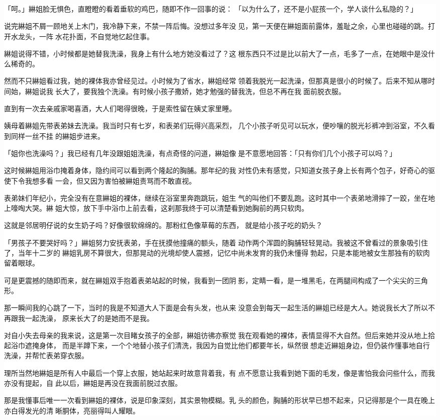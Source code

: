 「呵。」綝姐脸无惧色，直瞪瞪的看着垂软的鸡巴，随即不作一回事的说：
「以为什么了，还不是小屁孩一个，学人谈什么私隐的？」

说完綝姐不屑一顾地关上木门，我冷静下来，不禁一阵后悔。没想过多年没
见，第一天便在綝姐面前露体，羞耻之余，心里也碰碰的跳。打开水龙头，一阵
水花扑面，不自觉地忆起住事。

綝姐说得不错，小时候都是她替我洗澡，我身上有什么地方她没看过了？这
根东西只不过是比以前大了一点，毛多了一点，在她眼中是没什么稀奇的。

然而不只綝姐看过我，她的裸体我亦曾经见过。小时候为了省水，綝姐经常
领着我脱光一起洗澡，但那真是很小的时候了。后来不知从哪时间始，綝姐说我
长大了，要我独个洗澡。有时候小孩子撒娇，她才勉强的替我洗，但总不再在我
面前脱衣服。

直到有一次去亲戚家喝喜酒，大人们喝得很晚，于是索性留在姨丈家里睡。

姨母着綝姐先带表弟妹去洗澡。我当时只有七岁，和表弟们玩得兴高采烈，
几个小孩子听见可以玩水，便吵嚷的脱光衫裤冲到浴室，不久看到同样一丝不挂
的綝姐步进来。

「姐你也洗澡吗？」我已经有几年没跟姐姐洗澡，有点奇怪的问道，綝姐像
是不意愿地回答：「只有你们几个小孩子可以吗？」

这时候綝姐用浴巾掩着身体，隐约间可以看到两个隆起的胸脯。那年纪的我
对性仍未有感觉，只知道女孩子身上长有两个包子，好奇心的驱使下令我想多看
一会，但又因为害怕被綝姐责骂而不敢直视。

表弟妹们年纪小，完全没有在意綝姐的裸体，继续在浴室里奔跑跳玩，姐生
气的叫他们不要乱跑。这时其中一个表弟地滑摔了一跤，坐在地上嚎啕大哭。綝
姐大惊，放下手中浴巾上前去看，这刹那我终于可以清楚看到她胸前的两只软肉。

这就是邻居明仔说的女生奶子吗？好像很软绵绵的。那粉红色像草莓的东西，
就是给小孩子吃的奶头？

「男孩子不要哭好吗？」綝姐努力安抚表弟，手在抚摸他撞痛的额头，随着
动作两个浑圆的胸脯轻轻晃动。我被这不曾看过的景象吸引住了，当年十二岁的
綝姐乳房不算很大，但那晃动的光境却使人震撼，记忆中尚未发育的我仍未懂得
勃起，只是本能地被女生那独有的软肉留着眼球。

可是更震撼的随即而来，就在綝姐双手抱着表弟站起的时候，我看到一团阴
影，定睛一看，是一堆黑毛，在两腿间构成了一个尖尖的三角形。

那一瞬间我的心跳了一下，当时的我是不知道大人下面是会有头发，也从来
没意会到每天一起生活的綝姐已经是大人。她说我长大了所以不再跟我一起洗澡，
原来长大了的是她而不是我。

对自小失去母亲的我来说，这是第一次目睹女孩子的全部，綝姐彷彿亦察觉
我在观看她的裸体，表情显得不大自然。但后来她并没从地上拾起浴巾遮掩身体，
而是半蹲下来，一个个地替小孩子们清洗，我因为自觉比他们都要年长，纵然很
想走近綝姐身边，但仍装作懂事地自行洗澡，并帮忙表弟穿衣服。

理所当然地綝姐是所有人中最后一个穿上衣服，她站起来时故意背着我，有
点不愿意让我看到她下面的毛发，像是害怕我会问些什么，而我亦没有提起，自
此以后，綝姐是再没在我面前脱过衣服。

那是我懂事后唯一一次看到綝姐的裸体，说是印象深刻，其实景物模糊。乳
头的颜色，胸脯的形状早已想不起来，只记得那是个一具在晚上亦白得发光的清
晰胴体，亮丽得叫人耀眼。
